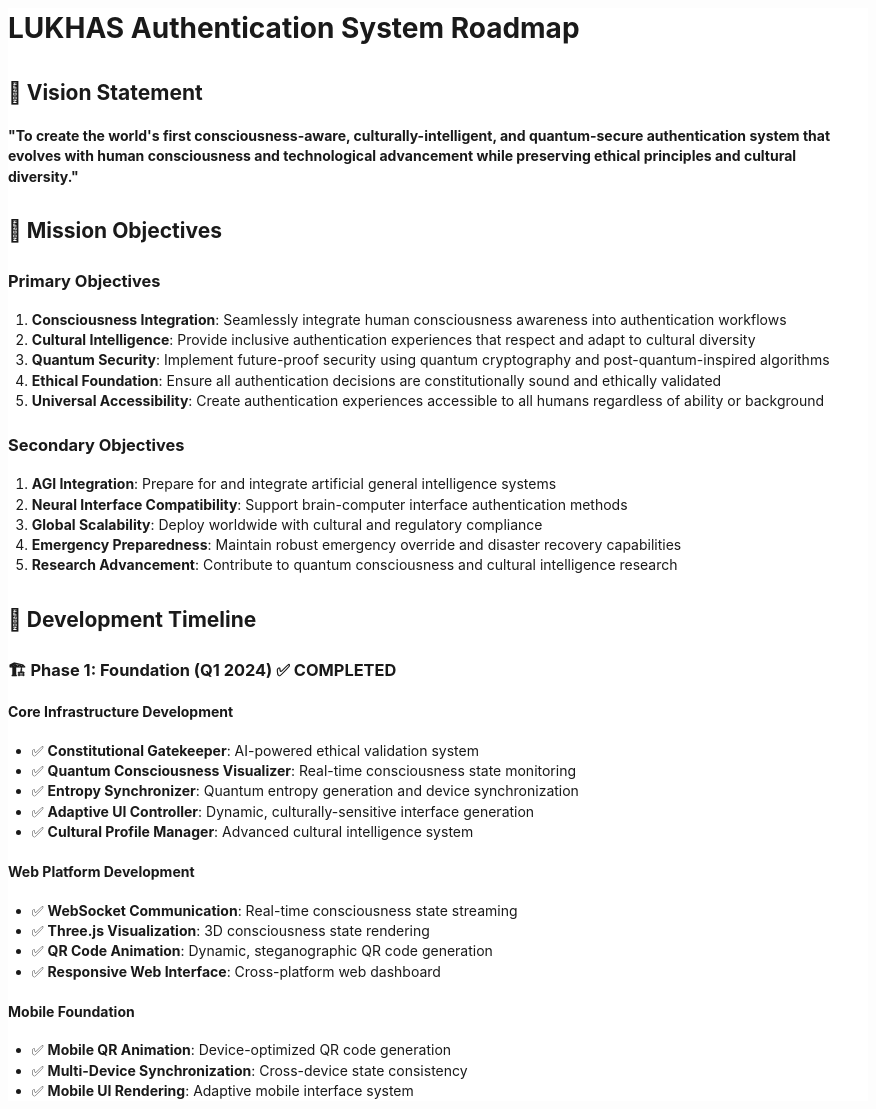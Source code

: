 # LUKHAS Authentication System Roadmap

## 🌟 Vision Statement

**"To create the world's first consciousness-aware, culturally-intelligent, and quantum-secure authentication system that evolves with human consciousness and technological advancement while preserving ethical principles and cultural diversity."**

## 🎯 Mission Objectives

### Primary Objectives
1. **Consciousness Integration**: Seamlessly integrate human consciousness awareness into authentication workflows
2. **Cultural Intelligence**: Provide inclusive authentication experiences that respect and adapt to cultural diversity
3. **Quantum Security**: Implement future-proof security using quantum cryptography and post-quantum-inspired algorithms
4. **Ethical Foundation**: Ensure all authentication decisions are constitutionally sound and ethically validated
5. **Universal Accessibility**: Create authentication experiences accessible to all humans regardless of ability or background

### Secondary Objectives
1. **AGI Integration**: Prepare for and integrate artificial general intelligence systems
2. **Neural Interface Compatibility**: Support brain-computer interface authentication methods
3. **Global Scalability**: Deploy worldwide with cultural and regulatory compliance
4. **Emergency Preparedness**: Maintain robust emergency override and disaster recovery capabilities
5. **Research Advancement**: Contribute to quantum consciousness and cultural intelligence research

## 📅 Development Timeline

### 🏗️ Phase 1: Foundation (Q1 2024) ✅ COMPLETED

#### Core Infrastructure Development
- ✅ **Constitutional Gatekeeper**: AI-powered ethical validation system
- ✅ **Quantum Consciousness Visualizer**: Real-time consciousness state monitoring
- ✅ **Entropy Synchronizer**: Quantum entropy generation and device synchronization
- ✅ **Adaptive UI Controller**: Dynamic, culturally-sensitive interface generation
- ✅ **Cultural Profile Manager**: Advanced cultural intelligence system

#### Web Platform Development
- ✅ **WebSocket Communication**: Real-time consciousness state streaming
- ✅ **Three.js Visualization**: 3D consciousness state rendering
- ✅ **QR Code Animation**: Dynamic, steganographic QR code generation
- ✅ **Responsive Web Interface**: Cross-platform web dashboard

#### Mobile Foundation
- ✅ **Mobile QR Animation**: Device-optimized QR code generation
- ✅ **Multi-Device Synchronization**: Cross-device state consistency
- ✅ **Mobile UI Rendering**: Adaptive mobile interface system
